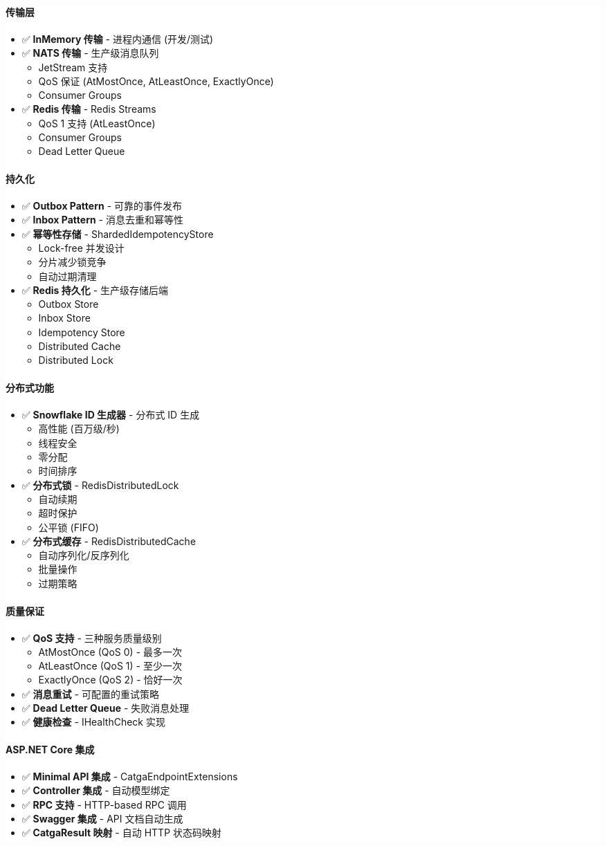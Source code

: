 #### 传输层
- ✅ **InMemory 传输** - 进程内通信 (开发/测试)
- ✅ **NATS 传输** - 生产级消息队列
  - JetStream 支持
  - QoS 保证 (AtMostOnce, AtLeastOnce, ExactlyOnce)
  - Consumer Groups
- ✅ **Redis 传输** - Redis Streams
  - QoS 1 支持 (AtLeastOnce)
  - Consumer Groups
  - Dead Letter Queue

#### 持久化
- ✅ **Outbox Pattern** - 可靠的事件发布
- ✅ **Inbox Pattern** - 消息去重和幂等性
- ✅ **幂等性存储** - ShardedIdempotencyStore
  - Lock-free 并发设计
  - 分片减少锁竞争
  - 自动过期清理
- ✅ **Redis 持久化** - 生产级存储后端
  - Outbox Store
  - Inbox Store
  - Idempotency Store
  - Distributed Cache
  - Distributed Lock

#### 分布式功能
- ✅ **Snowflake ID 生成器** - 分布式 ID 生成
  - 高性能 (百万级/秒)
  - 线程安全
  - 零分配
  - 时间排序
- ✅ **分布式锁** - RedisDistributedLock
  - 自动续期
  - 超时保护
  - 公平锁 (FIFO)
- ✅ **分布式缓存** - RedisDistributedCache
  - 自动序列化/反序列化
  - 批量操作
  - 过期策略

#### 质量保证
- ✅ **QoS 支持** - 三种服务质量级别
  - AtMostOnce (QoS 0) - 最多一次
  - AtLeastOnce (QoS 1) - 至少一次
  - ExactlyOnce (QoS 2) - 恰好一次
- ✅ **消息重试** - 可配置的重试策略
- ✅ **Dead Letter Queue** - 失败消息处理
- ✅ **健康检查** - IHealthCheck 实现

#### ASP.NET Core 集成
- ✅ **Minimal API 集成** - CatgaEndpointExtensions
- ✅ **Controller 集成** - 自动模型绑定
- ✅ **RPC 支持** - HTTP-based RPC 调用
- ✅ **Swagger 集成** - API 文档自动生成
- ✅ **CatgaResult 映射** - 自动 HTTP 状态码映射
